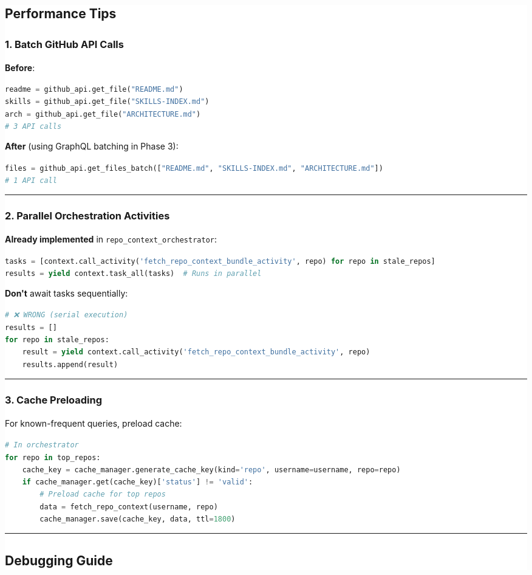 
## Performance Tips

### 1. Batch GitHub API Calls
**Before**:
```python
readme = github_api.get_file("README.md")
skills = github_api.get_file("SKILLS-INDEX.md")
arch = github_api.get_file("ARCHITECTURE.md")
# 3 API calls
```

**After** (using GraphQL batching in Phase 3):
```python
files = github_api.get_files_batch(["README.md", "SKILLS-INDEX.md", "ARCHITECTURE.md"])
# 1 API call
```

---

### 2. Parallel Orchestration Activities
**Already implemented** in `repo_context_orchestrator`:
```python
tasks = [context.call_activity('fetch_repo_context_bundle_activity', repo) for repo in stale_repos]
results = yield context.task_all(tasks)  # Runs in parallel
```

**Don't** await tasks sequentially:
```python
# ❌ WRONG (serial execution)
results = []
for repo in stale_repos:
    result = yield context.call_activity('fetch_repo_context_bundle_activity', repo)
    results.append(result)
```

---

### 3. Cache Preloading
For known-frequent queries, preload cache:
```python
# In orchestrator
for repo in top_repos:
    cache_key = cache_manager.generate_cache_key(kind='repo', username=username, repo=repo)
    if cache_manager.get(cache_key)['status'] != 'valid':
        # Preload cache for top repos
        data = fetch_repo_context(username, repo)
        cache_manager.save(cache_key, data, ttl=1800)
```

---

## Debugging Guide
